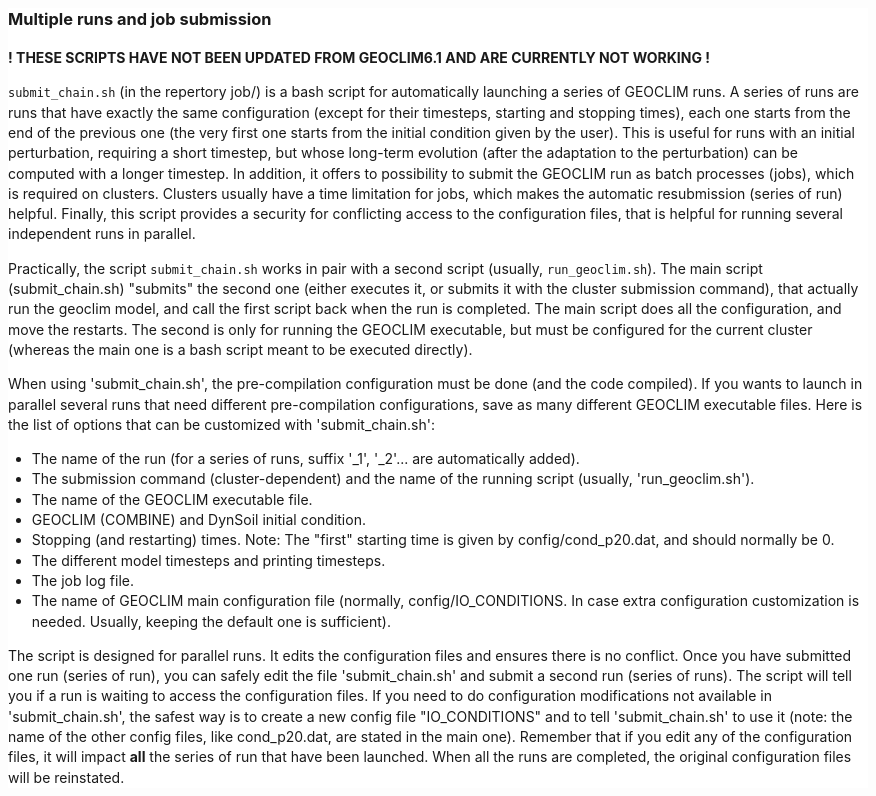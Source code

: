 
### Multiple runs and job submission
**! THESE SCRIPTS HAVE NOT BEEN UPDATED FROM GEOCLIM6.1 AND ARE CURRENTLY NOT WORKING !**

`submit_chain.sh` (in the repertory job/) is a bash script for automatically launching a series of GEOCLIM runs.
A series of runs are runs that have exactly the same configuration (except for their timesteps, starting and stopping times),
each one starts from the end of the previous one (the very first one starts from the initial condition given by the user).
This is useful for runs with an initial perturbation, requiring a short timestep, but whose long-term evolution (after
the adaptation to the perturbation) can be computed with a longer timestep.
In addition, it offers to possibility to submit the GEOCLIM run as batch processes (jobs), which is required on clusters.
Clusters usually have a time limitation for jobs, which makes the automatic resubmission (series of run) helpful.
Finally, this script provides a security for conflicting access to the configuration files, that is helpful for running
several independent runs in parallel.

Practically, the script `submit_chain.sh` works in pair with a second script (usually, `run_geoclim.sh`). The main script
(submit\_chain.sh) "submits" the second one (either executes it, or submits it with the cluster submission command), that
actually run the geoclim model, and call the first script back when the run is completed.
The main script does all the configuration, and move the restarts. The second is only for running the GEOCLIM executable,
but must be configured for the current cluster (whereas the main one is a bash script meant to be executed directly).

When using 'submit\_chain.sh', the pre-compilation configuration must be done (and the code compiled). If you wants to launch
in parallel several runs that need different pre-compilation configurations, save as many different GEOCLIM executable files.
Here is the list of options that can be customized with 'submit\_chain.sh':
* The name of the run (for a series of runs, suffix '\_1', '\_2'... are automatically added).
* The submission command (cluster-dependent) and the name of the running script (usually, 'run\_geoclim.sh').
* The name of the GEOCLIM executable file.
* GEOCLIM (COMBINE) and DynSoil initial condition.
* Stopping (and restarting) times. Note: The "first" starting time is given by config/cond\_p20.dat, and should normally be 0.
* The different model timesteps and printing timesteps.
* The job log file.
* The name of GEOCLIM main configuration file (normally, config/IO\_CONDITIONS. In case extra configuration customization
is needed. Usually, keeping the default one is sufficient).

The script is designed for parallel runs. It edits the configuration files and ensures there is no conflict.
Once you have submitted one run (series of run), you can safely edit the file 'submit\_chain.sh' and submit a second run (series of
runs). The script will tell you if a run is waiting to access the configuration files.
If you need to do configuration modifications not available in 'submit\_chain.sh', the safest way is to create a new config file
"IO\_CONDITIONS" and to tell 'submit\_chain.sh' to use it (note: the name of the other config files, like cond\_p20.dat, are stated
in the main one). Remember that if you edit any of the configuration files, it will impact **all** the series of run that have
been launched. When all the runs are completed, the original configuration files will be reinstated.
